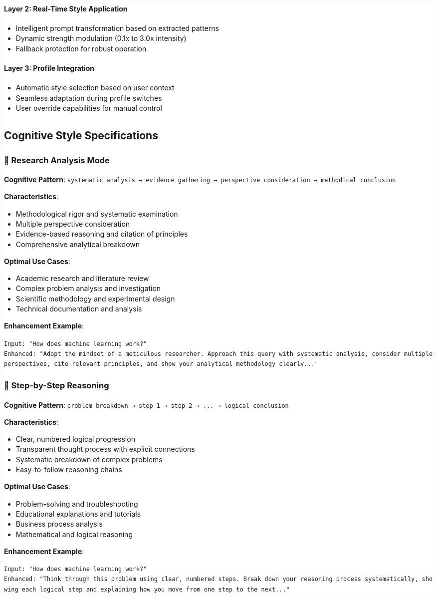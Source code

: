 #### **Layer 2: Real-Time Style Application**
- Intelligent prompt transformation based on extracted patterns
- Dynamic strength modulation (0.1x to 3.0x intensity)
- Fallback protection for robust operation

#### **Layer 3: Profile Integration**
- Automatic style selection based on user context
- Seamless adaptation during profile switches
- User override capabilities for manual control

## Cognitive Style Specifications

### **🔬 Research Analysis Mode**
**Cognitive Pattern**: `systematic analysis → evidence gathering → perspective consideration → methodical conclusion`

**Characteristics**:
- Methodological rigor and systematic examination
- Multiple perspective consideration
- Evidence-based reasoning and citation of principles
- Comprehensive analytical breakdown

**Optimal Use Cases**:
- Academic research and literature review
- Complex problem analysis and investigation
- Scientific methodology and experimental design
- Technical documentation and analysis

**Enhancement Example**:
```
Input: "How does machine learning work?"
Enhanced: "Adopt the mindset of a meticulous researcher. Approach this query with systematic analysis, consider multiple perspectives, cite relevant principles, and show your analytical methodology clearly..."
```

### **📝 Step-by-Step Reasoning**
**Cognitive Pattern**: `problem breakdown → step 1 → step 2 → ... → logical conclusion`

**Characteristics**:
- Clear, numbered logical progression
- Transparent thought process with explicit connections
- Systematic breakdown of complex problems
- Easy-to-follow reasoning chains

**Optimal Use Cases**:
- Problem-solving and troubleshooting
- Educational explanations and tutorials
- Business process analysis
- Mathematical and logical reasoning

**Enhancement Example**:
```
Input: "How does machine learning work?"
Enhanced: "Think through this problem using clear, numbered steps. Break down your reasoning process systematically, showing each logical step and explaining how you move from one step to the next..."
```

